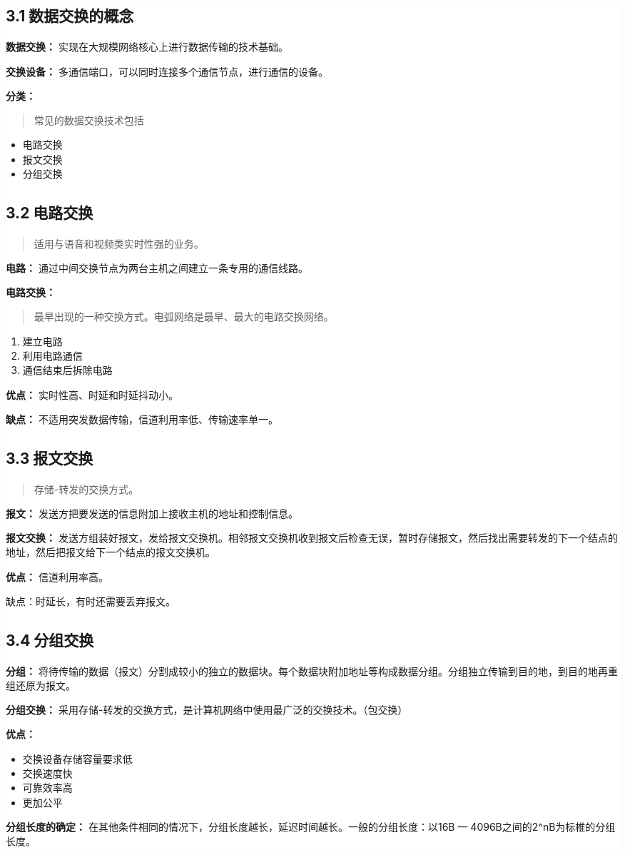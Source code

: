 ## 3.1 数据交换的概念

**数据交换：** 实现在大规模网络核心上进行数据传输的技术基础。

**交换设备：** 多通信端口，可以同时连接多个通信节点，进行通信的设备。

**分类：** 

> 常见的数据交换技术包括

- 电路交换
- 报文交换
- 分组交换

## 3.2 电路交换

> 适用与语音和视频类实时性强的业务。

**电路：** 通过中间交换节点为两台主机之间建立一条专用的通信线路。

**电路交换：** 

> 最早出现的一种交换方式。电弧网络是最早、最大的电路交换网络。

1. 建立电路
2. 利用电路通信
3. 通信结束后拆除电路

**优点：** 实时性高、时延和时延抖动小。

**缺点：** 不适用突发数据传输，信道利用率低、传输速率单一。

## 3.3 报文交换

> 存储-转发的交换方式。

**报文：** 发送方把要发送的信息附加上接收主机的地址和控制信息。

**报文交换：** 发送方组装好报文，发给报文交换机。相邻报文交换机收到报文后检查无误，暂时存储报文，然后找出需要转发的下一个结点的地址，然后把报文给下一个结点的报文交换机。

**优点：** 信道利用率高。

缺点：时延长，有时还需要丢弃报文。

## 3.4 分组交换

**分组：** 将待传输的数据（报文）分割成较小的独立的数据块。每个数据块附加地址等构成数据分组。分组独立传输到目的地，到目的地再重组还原为报文。

**分组交换：** 采用存储-转发的交换方式，是计算机网络中使用最广泛的交换技术。（包交换）

**优点：** 

- 交换设备存储容量要求低
- 交换速度快
- 可靠效率高
- 更加公平

**分组长度的确定：** 在其他条件相同的情况下，分组长度越长，延迟时间越长。一般的分组长度：以16B — 4096B之间的2^nB为标椎的分组长度。
